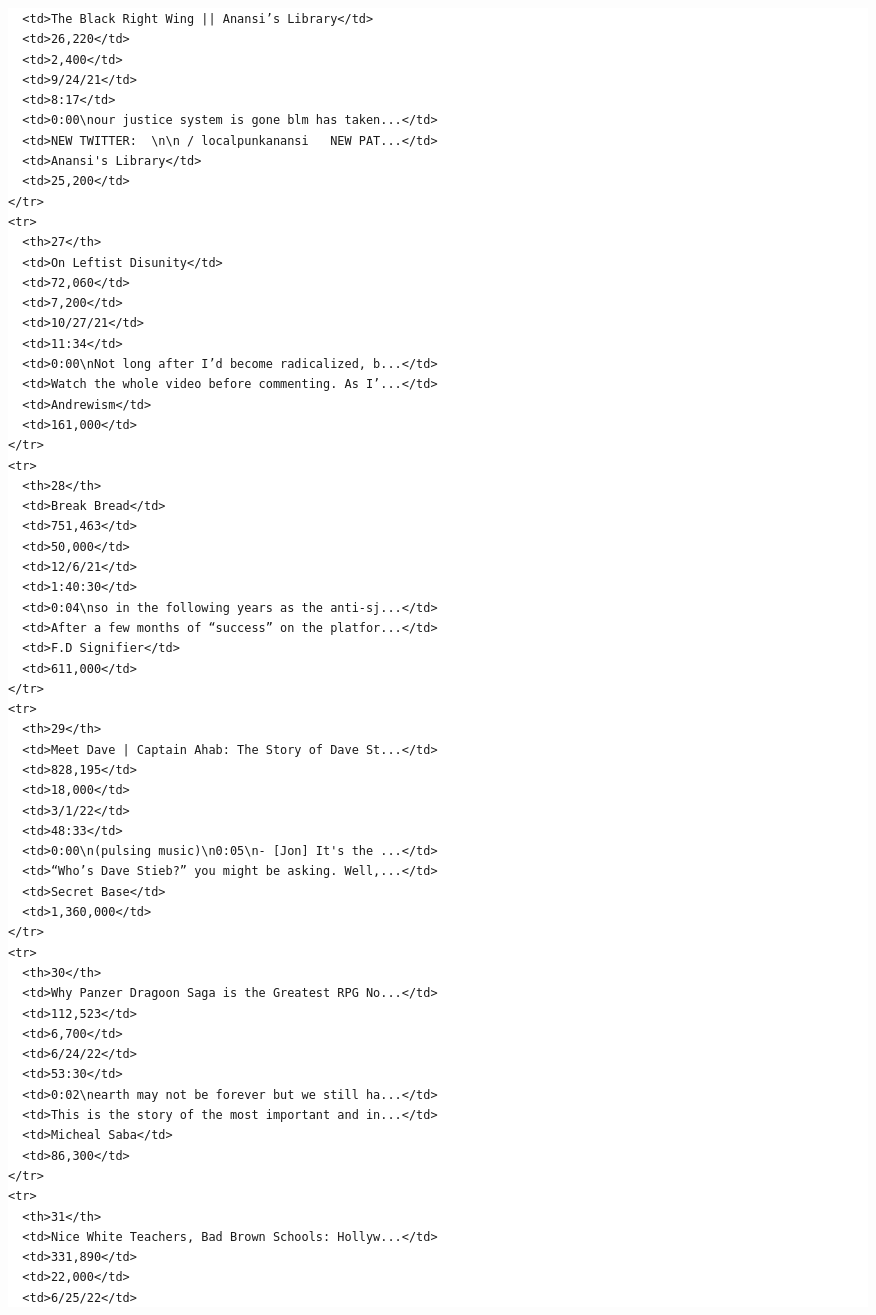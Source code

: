       <td>The Black Right Wing || Anansi’s Library</td>
      <td>26,220</td>
      <td>2,400</td>
      <td>9/24/21</td>
      <td>8:17</td>
      <td>0:00\nour justice system is gone blm has taken...</td>
      <td>NEW TWITTER:  \n\n / localpunkanansi   NEW PAT...</td>
      <td>Anansi's Library</td>
      <td>25,200</td>
    </tr>
    <tr>
      <th>27</th>
      <td>On Leftist Disunity</td>
      <td>72,060</td>
      <td>7,200</td>
      <td>10/27/21</td>
      <td>11:34</td>
      <td>0:00\nNot long after I’d become radicalized, b...</td>
      <td>Watch the whole video before commenting. As I’...</td>
      <td>Andrewism</td>
      <td>161,000</td>
    </tr>
    <tr>
      <th>28</th>
      <td>Break Bread</td>
      <td>751,463</td>
      <td>50,000</td>
      <td>12/6/21</td>
      <td>1:40:30</td>
      <td>0:04\nso in the following years as the anti-sj...</td>
      <td>After a few months of “success” on the platfor...</td>
      <td>F.D Signifier</td>
      <td>611,000</td>
    </tr>
    <tr>
      <th>29</th>
      <td>Meet Dave | Captain Ahab: The Story of Dave St...</td>
      <td>828,195</td>
      <td>18,000</td>
      <td>3/1/22</td>
      <td>48:33</td>
      <td>0:00\n(pulsing music)\n0:05\n- [Jon] It's the ...</td>
      <td>“Who’s Dave Stieb?” you might be asking. Well,...</td>
      <td>Secret Base</td>
      <td>1,360,000</td>
    </tr>
    <tr>
      <th>30</th>
      <td>Why Panzer Dragoon Saga is the Greatest RPG No...</td>
      <td>112,523</td>
      <td>6,700</td>
      <td>6/24/22</td>
      <td>53:30</td>
      <td>0:02\nearth may not be forever but we still ha...</td>
      <td>This is the story of the most important and in...</td>
      <td>Micheal Saba</td>
      <td>86,300</td>
    </tr>
    <tr>
      <th>31</th>
      <td>Nice White Teachers, Bad Brown Schools: Hollyw...</td>
      <td>331,890</td>
      <td>22,000</td>
      <td>6/25/22</td>